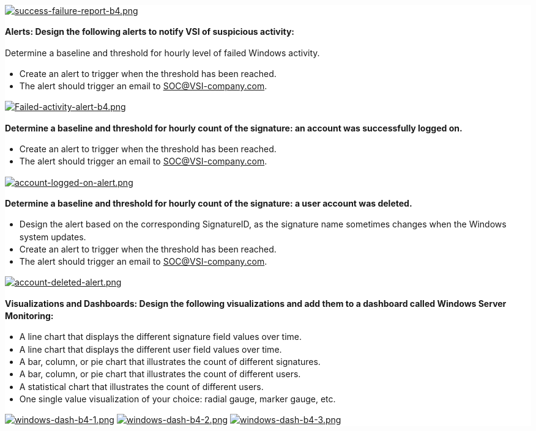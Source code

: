[![success-failure-report-b4.png](https://i.postimg.cc/7LRvp15J/success-failure-report-b4.png)](https://postimg.cc/Y4QyFWft)




**Alerts: Design the following alerts to notify VSI of suspicious activity:**


Determine a baseline and threshold for hourly level of failed Windows activity.

- Create an alert to trigger when the threshold has been reached.
- The alert should trigger an email to SOC@VSI-company.com.

[![Failed-activity-alert-b4.png](https://i.postimg.cc/wB0ZDXXb/Failed-activity-alert-b4.png)](https://postimg.cc/wtRwpsbh)



**Determine a baseline and threshold for hourly count of the signature: an account was successfully logged on.**
- Create an alert to trigger when the threshold has been reached.
- The alert should trigger an email to SOC@VSI-company.com.

[![account-logged-on-alert.png](https://i.postimg.cc/wvbKYX3s/account-logged-on-alert.png)](https://postimg.cc/wyJ4hsX6)



**Determine a baseline and threshold for hourly count of the signature: a user account was deleted.**
- Design the alert based on the corresponding SignatureID, as the signature name sometimes changes when the Windows system updates.
- Create an alert to trigger when the threshold has been reached.
- The alert should trigger an email to SOC@VSI-company.com.

[![account-deleted-alert.png](https://i.postimg.cc/tTg0cSRj/account-deleted-alert.png)](https://postimg.cc/sBb0QJZ6)




**Visualizations and Dashboards: Design the following visualizations and add them to a dashboard called Windows Server Monitoring:**



- A line chart that displays the different signature field values over time.
- A line chart that displays the different user field values over time.
- A bar, column, or pie chart that illustrates the count of different signatures.
- A bar, column, or pie chart that illustrates the count of different users.
- A statistical chart that illustrates the count of different users.
- One single value visualization of your choice: radial gauge, marker gauge, etc.

[![windows-dash-b4-1.png](https://i.postimg.cc/rm4H3B67/windows-dash-b4-1.png)](https://postimg.cc/DJ25bYwc)
[![windows-dash-b4-2.png](https://i.postimg.cc/bvWM6z5Q/windows-dash-b4-2.png)](https://postimg.cc/Mc0dH8qT)
[![windows-dash-b4-3.png](https://i.postimg.cc/6pHFvVLb/windows-dash-b4-3.png)](https://postimg.cc/PCw6Gw71)


